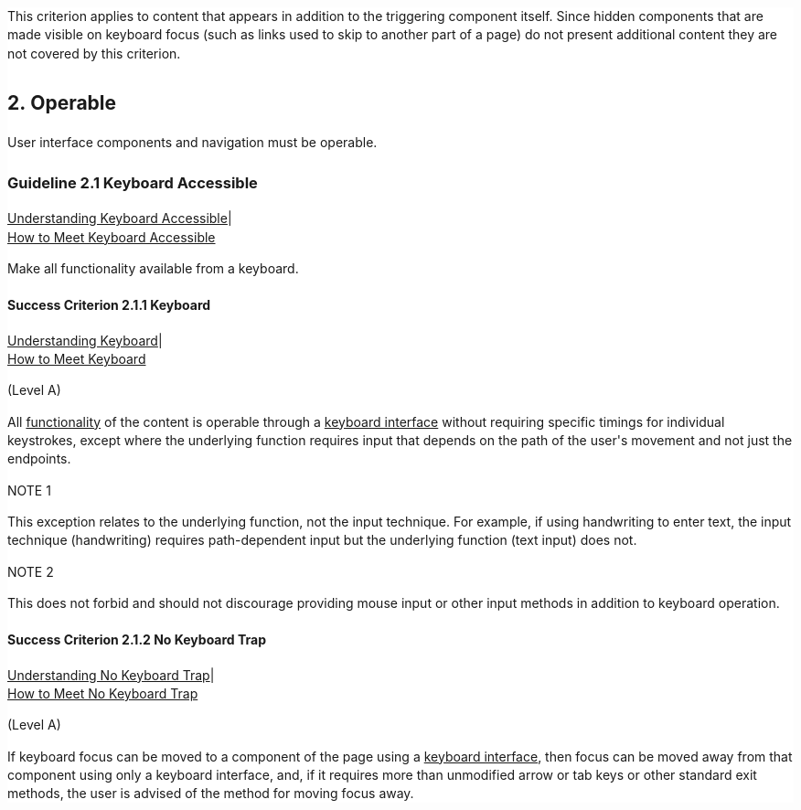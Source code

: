 This criterion applies to content that appears in addition to the triggering component itself. Since hidden components that are made visible on keyboard focus (such as links used to skip to another part of a page) do not present additional content they are not covered by this criterion.

## 2. Operable 

[](https://www.w3.org/TR/WCAG22/#operable)

User interface components and navigation must be operable.

### Guideline 2.1 Keyboard Accessible

[](https://www.w3.org/TR/WCAG22/#keyboard-accessible)

[Understanding Keyboard Accessible](https://www.w3.org/WAI/WCAG22/Understanding/keyboard-accessible.html)|  
[How to Meet Keyboard Accessible](https://www.w3.org/WAI/WCAG22/quickref/#keyboard-accessible)

Make all functionality available from a keyboard.

#### Success Criterion 2.1.1 Keyboard

[](https://www.w3.org/TR/WCAG22/#keyboard)

[Understanding Keyboard](https://www.w3.org/WAI/WCAG22/Understanding/keyboard.html)|  
[How to Meet Keyboard](https://www.w3.org/WAI/WCAG22/quickref/#keyboard)

(Level A)

All [functionality](https://www.w3.org/TR/WCAG22/#dfn-functionality "processes and outcomes achievable through user action") of the content is operable through a [keyboard interface](https://www.w3.org/TR/WCAG22/#dfn-keyboard-interface "interface used by software to obtain keystroke input") without requiring specific timings for individual keystrokes, except where the underlying function requires input that depends on the path of the user's movement and not just the endpoints.

NOTE 1

This exception relates to the underlying function, not the input technique. For example, if using handwriting to enter text, the input technique (handwriting) requires path-dependent input but the underlying function (text input) does not.

NOTE 2

This does not forbid and should not discourage providing mouse input or other input methods in addition to keyboard operation.

#### Success Criterion 2.1.2 No Keyboard Trap

[](https://www.w3.org/TR/WCAG22/#no-keyboard-trap)

[Understanding No Keyboard Trap](https://www.w3.org/WAI/WCAG22/Understanding/no-keyboard-trap.html)|  
[How to Meet No Keyboard Trap](https://www.w3.org/WAI/WCAG22/quickref/#no-keyboard-trap)

(Level A)

If keyboard focus can be moved to a component of the page using a [keyboard interface](https://www.w3.org/TR/WCAG22/#dfn-keyboard-interface "interface used by software to obtain keystroke input"), then focus can be moved away from that component using only a keyboard interface, and, if it requires more than unmodified arrow or tab keys or other standard exit methods, the user is advised of the method for moving focus away.
